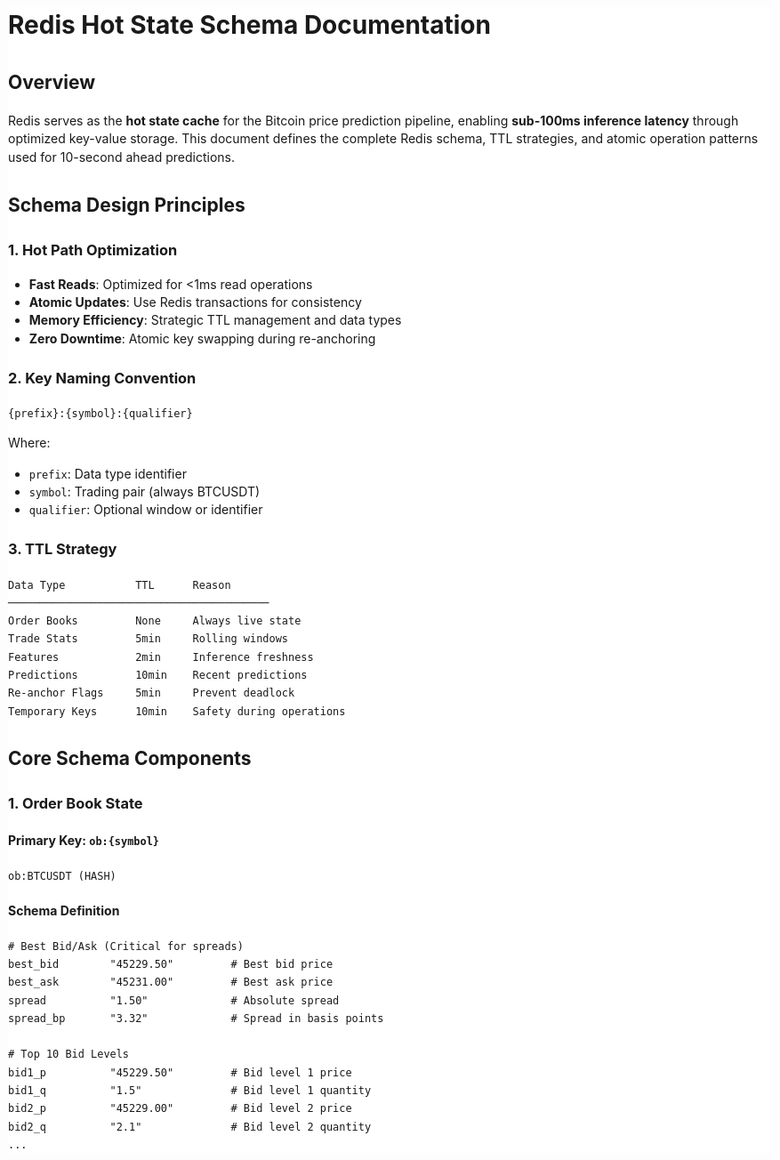 # Redis Hot State Schema Documentation

## Overview

Redis serves as the **hot state cache** for the Bitcoin price prediction pipeline, enabling **sub-100ms inference latency** through optimized key-value storage. This document defines the complete Redis schema, TTL strategies, and atomic operation patterns used for 10-second ahead predictions.

## Schema Design Principles

### 1. Hot Path Optimization
- **Fast Reads**: Optimized for <1ms read operations
- **Atomic Updates**: Use Redis transactions for consistency
- **Memory Efficiency**: Strategic TTL management and data types
- **Zero Downtime**: Atomic key swapping during re-anchoring

### 2. Key Naming Convention
```
{prefix}:{symbol}:{qualifier}
```

Where:
- `prefix`: Data type identifier
- `symbol`: Trading pair (always BTCUSDT)
- `qualifier`: Optional window or identifier

### 3. TTL Strategy
```
Data Type           TTL      Reason
─────────────────────────────────────────
Order Books         None     Always live state
Trade Stats         5min     Rolling windows
Features            2min     Inference freshness
Predictions         10min    Recent predictions
Re-anchor Flags     5min     Prevent deadlock
Temporary Keys      10min    Safety during operations
```

## Core Schema Components

### 1. Order Book State

#### Primary Key: `ob:{symbol}`
```redis
ob:BTCUSDT (HASH)
```

#### Schema Definition
```redis
# Best Bid/Ask (Critical for spreads)
best_bid        "45229.50"         # Best bid price
best_ask        "45231.00"         # Best ask price  
spread          "1.50"             # Absolute spread
spread_bp       "3.32"             # Spread in basis points

# Top 10 Bid Levels
bid1_p          "45229.50"         # Bid level 1 price
bid1_q          "1.5"              # Bid level 1 quantity
bid2_p          "45229.00"         # Bid level 2 price
bid2_q          "2.1"              # Bid level 2 quantity
...
```